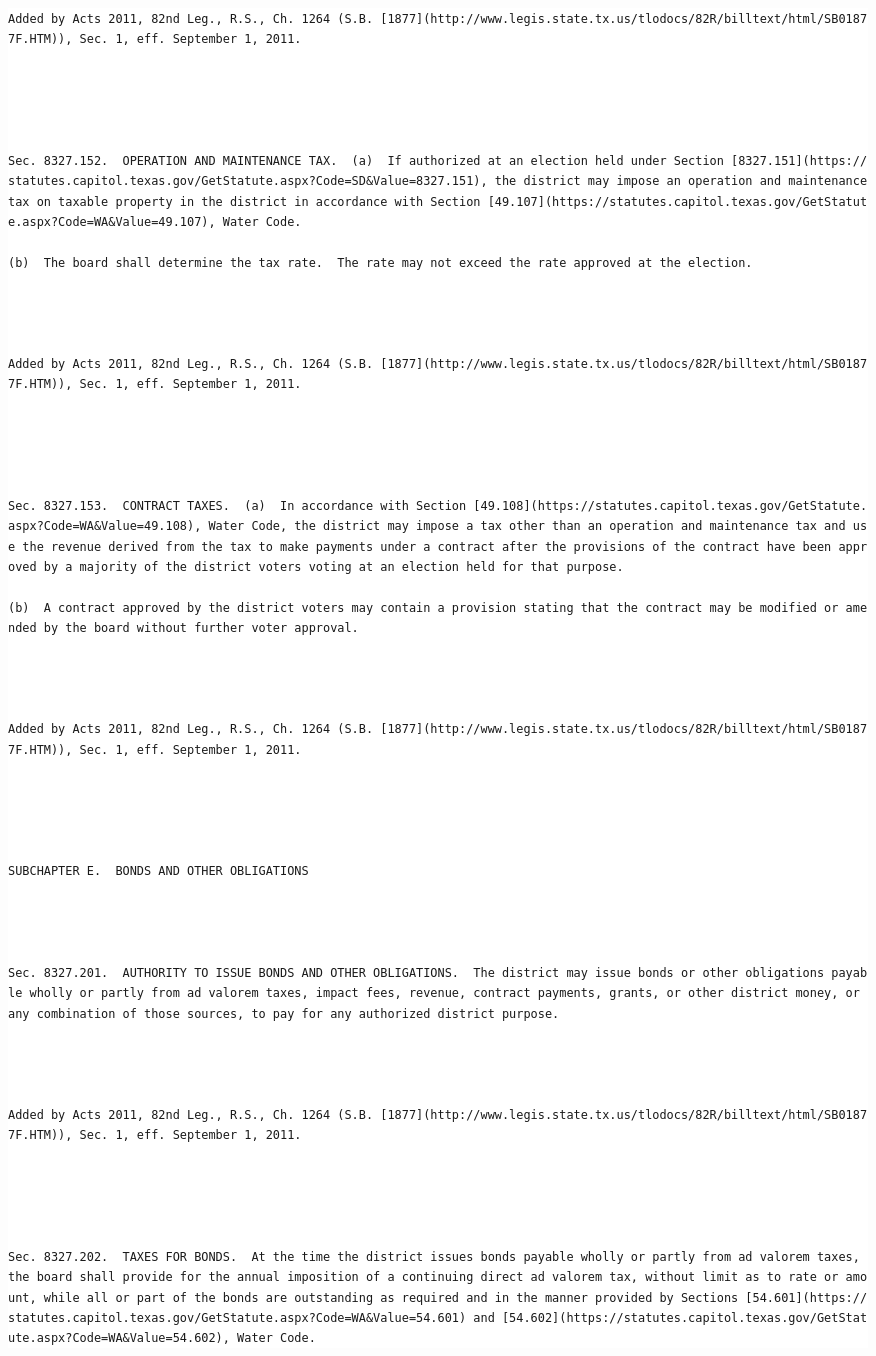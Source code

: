     
    
    Added by Acts 2011, 82nd Leg., R.S., Ch. 1264 (S.B. [1877](http://www.legis.state.tx.us/tlodocs/82R/billtext/html/SB01877F.HTM)), Sec. 1, eff. September 1, 2011.
    
    
    
    
    
    Sec. 8327.152.  OPERATION AND MAINTENANCE TAX.  (a)  If authorized at an election held under Section [8327.151](https://statutes.capitol.texas.gov/GetStatute.aspx?Code=SD&Value=8327.151), the district may impose an operation and maintenance tax on taxable property in the district in accordance with Section [49.107](https://statutes.capitol.texas.gov/GetStatute.aspx?Code=WA&Value=49.107), Water Code.
    
    (b)  The board shall determine the tax rate.  The rate may not exceed the rate approved at the election.
    
    
    
    
    Added by Acts 2011, 82nd Leg., R.S., Ch. 1264 (S.B. [1877](http://www.legis.state.tx.us/tlodocs/82R/billtext/html/SB01877F.HTM)), Sec. 1, eff. September 1, 2011.
    
    
    
    
    
    Sec. 8327.153.  CONTRACT TAXES.  (a)  In accordance with Section [49.108](https://statutes.capitol.texas.gov/GetStatute.aspx?Code=WA&Value=49.108), Water Code, the district may impose a tax other than an operation and maintenance tax and use the revenue derived from the tax to make payments under a contract after the provisions of the contract have been approved by a majority of the district voters voting at an election held for that purpose.
    
    (b)  A contract approved by the district voters may contain a provision stating that the contract may be modified or amended by the board without further voter approval.
    
    
    
    
    Added by Acts 2011, 82nd Leg., R.S., Ch. 1264 (S.B. [1877](http://www.legis.state.tx.us/tlodocs/82R/billtext/html/SB01877F.HTM)), Sec. 1, eff. September 1, 2011.
    
    
    
    
    
    SUBCHAPTER E.  BONDS AND OTHER OBLIGATIONS
    
      
    
    
    Sec. 8327.201.  AUTHORITY TO ISSUE BONDS AND OTHER OBLIGATIONS.  The district may issue bonds or other obligations payable wholly or partly from ad valorem taxes, impact fees, revenue, contract payments, grants, or other district money, or any combination of those sources, to pay for any authorized district purpose.
    
    
    
    
    Added by Acts 2011, 82nd Leg., R.S., Ch. 1264 (S.B. [1877](http://www.legis.state.tx.us/tlodocs/82R/billtext/html/SB01877F.HTM)), Sec. 1, eff. September 1, 2011.
    
    
    
    
    
    Sec. 8327.202.  TAXES FOR BONDS.  At the time the district issues bonds payable wholly or partly from ad valorem taxes, the board shall provide for the annual imposition of a continuing direct ad valorem tax, without limit as to rate or amount, while all or part of the bonds are outstanding as required and in the manner provided by Sections [54.601](https://statutes.capitol.texas.gov/GetStatute.aspx?Code=WA&Value=54.601) and [54.602](https://statutes.capitol.texas.gov/GetStatute.aspx?Code=WA&Value=54.602), Water Code.
    
